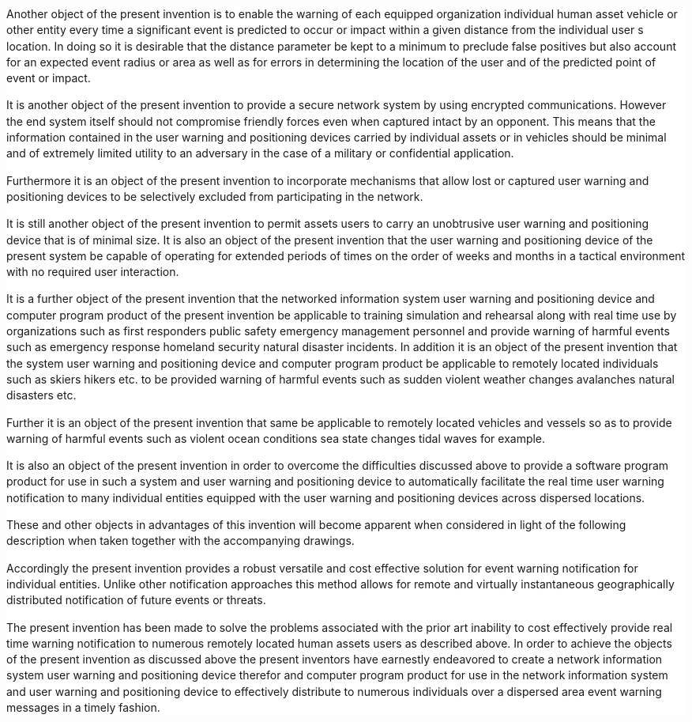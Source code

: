 Another object of the present invention is to enable the warning of each equipped organization individual human asset vehicle or other entity every time a significant event is predicted to occur or impact within a given distance from the individual user s location. In doing so it is desirable that the distance parameter be kept to a minimum to preclude false positives but also account for an expected event radius or area as well as for errors in determining the location of the user and of the predicted point of event or impact.

It is another object of the present invention to provide a secure network system by using encrypted communications. However the end system itself should not compromise friendly forces even when captured intact by an opponent. This means that the information contained in the user warning and positioning devices carried by individual assets or in vehicles should be minimal and of extremely limited utility to an adversary in the case of a military or confidential application.

Furthermore it is an object of the present invention to incorporate mechanisms that allow lost or captured user warning and positioning devices to be selectively excluded from participating in the network.

It is still another object of the present invention to permit assets users to carry an unobtrusive user warning and positioning device that is of minimal size. It is also an object of the present invention that the user warning and positioning device of the present system be capable of operating for extended periods of times on the order of weeks and months in a tactical environment with no required user interaction.

It is a further object of the present invention that the networked information system user warning and positioning device and computer program product of the present invention be applicable to training simulation and rehearsal along with real time use by organizations such as first responders public safety emergency management personnel and provide warning of harmful events such as emergency response homeland security natural disaster incidents. In addition it is an object of the present invention that the system user warning and positioning device and computer program product be applicable to remotely located individuals such as skiers hikers etc. to be provided warning of harmful events such as sudden violent weather changes avalanches natural disasters etc.

Further it is an object of the present invention that same be applicable to remotely located vehicles and vessels so as to provide warning of harmful events such as violent ocean conditions sea state changes tidal waves for example.

It is also an object of the present invention in order to overcome the difficulties discussed above to provide a software program product for use in such a system and user warning and positioning device to automatically facilitate the real time user warning notification to many individual entities equipped with the user warning and positioning devices across dispersed locations.

These and other objects in advantages of this invention will become apparent when considered in light of the following description when taken together with the accompanying drawings.

Accordingly the present invention provides a robust versatile and cost effective solution for event warning notification for individual entities. Unlike other notification approaches this method allows for remote and virtually instantaneous geographically distributed notification of future events or threats.

The present invention has been made to solve the problems associated with the prior art inability to cost effectively provide real time warning notification to numerous remotely located human assets users as described above. In order to achieve the objects of the present invention as discussed above the present inventors have earnestly endeavored to create a network information system user warning and positioning device therefor and computer program product for use in the network information system and user warning and positioning device to effectively distribute to numerous individuals over a dispersed area event warning messages in a timely fashion.
